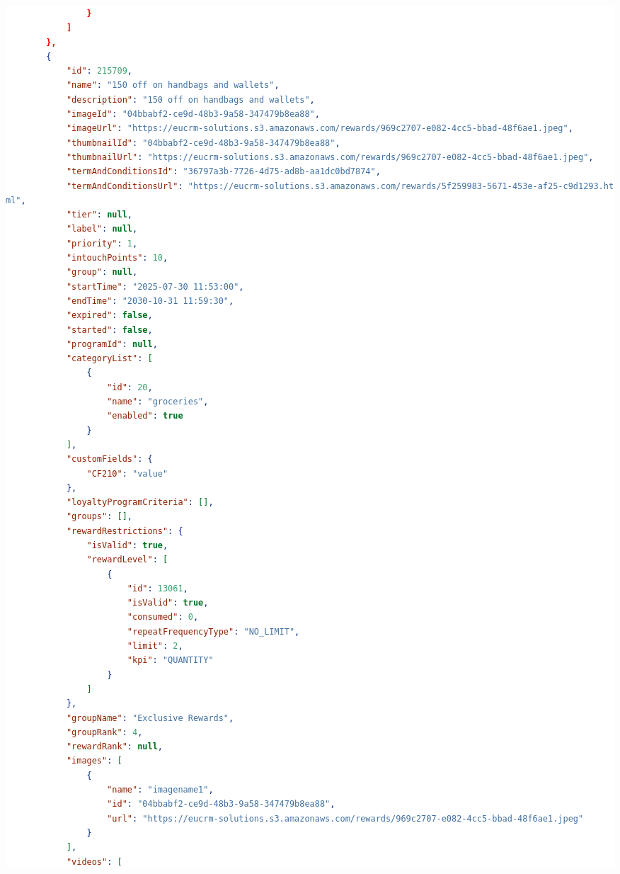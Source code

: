 ```json With sortOnGroups=true
                }
            ]
        },
        {
            "id": 215709,
            "name": "150 off on handbags and wallets",
            "description": "150 off on handbags and wallets",
            "imageId": "04bbabf2-ce9d-48b3-9a58-347479b8ea88",
            "imageUrl": "https://eucrm-solutions.s3.amazonaws.com/rewards/969c2707-e082-4cc5-bbad-48f6ae1.jpeg",
            "thumbnailId": "04bbabf2-ce9d-48b3-9a58-347479b8ea88",
            "thumbnailUrl": "https://eucrm-solutions.s3.amazonaws.com/rewards/969c2707-e082-4cc5-bbad-48f6ae1.jpeg",
            "termAndConditionsId": "36797a3b-7726-4d75-ad8b-aa1dc0bd7874",
            "termAndConditionsUrl": "https://eucrm-solutions.s3.amazonaws.com/rewards/5f259983-5671-453e-af25-c9d1293.html",
            "tier": null,
            "label": null,
            "priority": 1,
            "intouchPoints": 10,
            "group": null,
            "startTime": "2025-07-30 11:53:00",
            "endTime": "2030-10-31 11:59:30",
            "expired": false,
            "started": false,
            "programId": null,
            "categoryList": [
                {
                    "id": 20,
                    "name": "groceries",
                    "enabled": true
                }
            ],
            "customFields": {
                "CF210": "value"
            },
            "loyaltyProgramCriteria": [],
            "groups": [],
            "rewardRestrictions": {
                "isValid": true,
                "rewardLevel": [
                    {
                        "id": 13061,
                        "isValid": true,
                        "consumed": 0,
                        "repeatFrequencyType": "NO_LIMIT",
                        "limit": 2,
                        "kpi": "QUANTITY"
                    }
                ]
            },
            "groupName": "Exclusive Rewards",
            "groupRank": 4,
            "rewardRank": null,
            "images": [
                {
                    "name": "imagename1",
                    "id": "04bbabf2-ce9d-48b3-9a58-347479b8ea88",
                    "url": "https://eucrm-solutions.s3.amazonaws.com/rewards/969c2707-e082-4cc5-bbad-48f6ae1.jpeg"
                }
            ],
            "videos": [
```